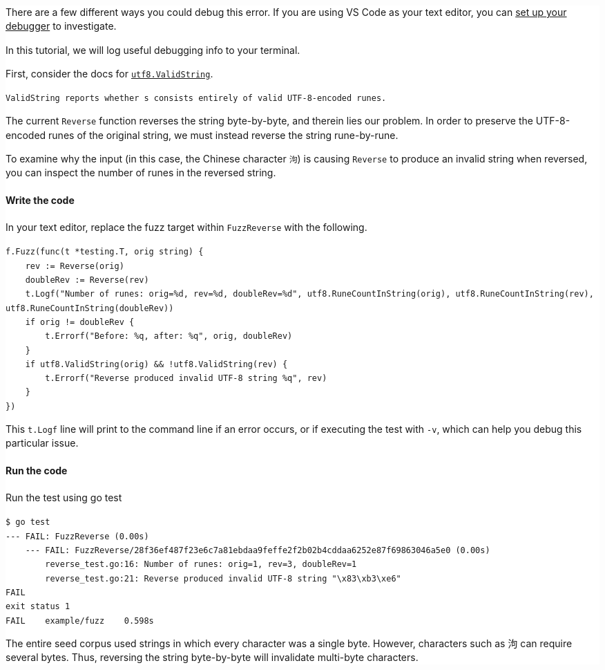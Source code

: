 There are a few different ways you could debug this error. If you are using VS Code as your text editor, you can [set up your debugger](https://github.com/golang/vscode-go/blob/master/docs/debugging.md) to investigate.

In this tutorial, we will log useful debugging info to your terminal.

First, consider the docs for [`utf8.ValidString`](https://pkg.go.dev/unicode/utf8).
    
    
    ValidString reports whether s consists entirely of valid UTF-8-encoded runes.
    

The current `Reverse` function reverses the string byte-by-byte, and therein lies our problem. In order to preserve the UTF-8-encoded runes of the original string, we must instead reverse the string rune-by-rune.

To examine why the input (in this case, the Chinese character `泃`) is causing `Reverse` to produce an invalid string when reversed, you can inspect the number of runes in the reversed string.

#### Write the code

In your text editor, replace the fuzz target within `FuzzReverse` with the following.
    
    
    f.Fuzz(func(t *testing.T, orig string) {
        rev := Reverse(orig)
        doubleRev := Reverse(rev)
        t.Logf("Number of runes: orig=%d, rev=%d, doubleRev=%d", utf8.RuneCountInString(orig), utf8.RuneCountInString(rev), utf8.RuneCountInString(doubleRev))
        if orig != doubleRev {
            t.Errorf("Before: %q, after: %q", orig, doubleRev)
        }
        if utf8.ValidString(orig) && !utf8.ValidString(rev) {
            t.Errorf("Reverse produced invalid UTF-8 string %q", rev)
        }
    })
    

This `t.Logf` line will print to the command line if an error occurs, or if executing the test with `-v`, which can help you debug this particular issue.

#### Run the code

Run the test using go test
    
    
    $ go test
    --- FAIL: FuzzReverse (0.00s)
        --- FAIL: FuzzReverse/28f36ef487f23e6c7a81ebdaa9feffe2f2b02b4cddaa6252e87f69863046a5e0 (0.00s)
            reverse_test.go:16: Number of runes: orig=1, rev=3, doubleRev=1
            reverse_test.go:21: Reverse produced invalid UTF-8 string "\x83\xb3\xe6"
    FAIL
    exit status 1
    FAIL    example/fuzz    0.598s
    

The entire seed corpus used strings in which every character was a single byte. However, characters such as 泃 can require several bytes. Thus, reversing the string byte-by-byte will invalidate multi-byte characters.
